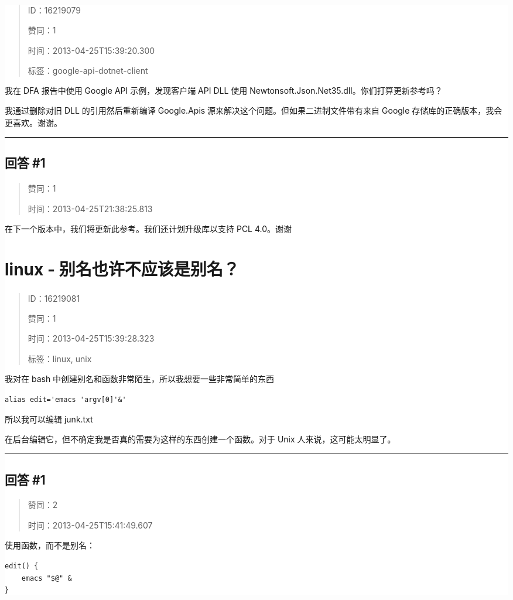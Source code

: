> ID：16219079
> 
> 赞同：1
> 
> 时间：2013-04-25T15:39:20.300
> 
> 标签：google-api-dotnet-client

我在 DFA 报告中使用 Google API 示例，发现客户端 API DLL 使用 Newtonsoft.Json.Net35.dll。你们打算更新参考吗？

我通过删除对旧 DLL 的引用然后重新编译 Google.Apis 源来解决这个问题。但如果二进制文件带有来自 Google 存储库的正确版本，我会更喜欢。谢谢。

* * *

## 回答 #1

> 赞同：1
> 
> 时间：2013-04-25T21:38:25.813

在下一个版本中，我们将更新此参考。我们还计划升级库以支持 PCL 4.0。谢谢

# linux - 别名也许不应该是别名？

> ID：16219081
> 
> 赞同：1
> 
> 时间：2013-04-25T15:39:28.323
> 
> 标签：linux, unix

我对在 bash 中创建别名和函数非常陌生，所以我想要一些非常简单的东西

```
alias edit='emacs 'argv[0]'&' 
```

所以我可以编辑 junk.txt

在后台编辑它，但不确定我是否真的需要为这样的东西创建一个函数。对于 Unix 人来说，这可能太明显了。

* * *

## 回答 #1

> 赞同：2
> 
> 时间：2013-04-25T15:41:49.607

使用函数，而不是别名：

```
edit() {
    emacs "$@" &
} 
```
